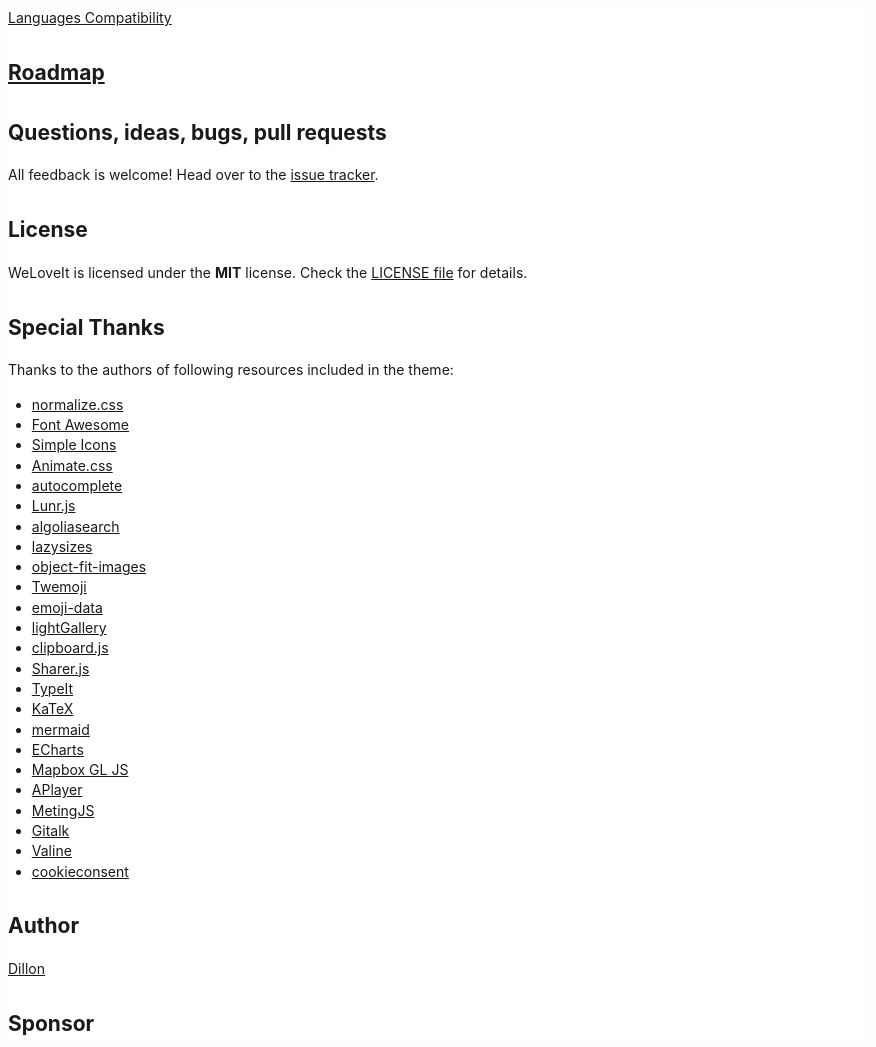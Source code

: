 [Languages Compatibility](https://hugoWeLoveIt.com/theme-documentation-basics/#language-compatibility)

## [Roadmap](https://github.com/numb95/WeLoveIt/projects/1)

## Questions, ideas, bugs, pull requests

All feedback is welcome! Head over to the [issue tracker](https://github.com/numb95/WeLoveIt/issues).

## License

WeLoveIt is licensed under the **MIT** license. Check the [LICENSE file](https://github.com/numb95/WeLoveIt/blob/master/LICENSE) for details.

## Special Thanks

Thanks to the authors of following resources included in the theme:

* [normalize.css](https://github.com/necolas/normalize.css)
* [Font Awesome](https://fontawesome.com/)
* [Simple Icons](https://github.com/simple-icons/simple-icons)
* [Animate.css](https://daneden.github.io/animate.css/)
* [autocomplete](https://github.com/algolia/autocomplete)
* [Lunr.js](https://lunrjs.com/)
* [algoliasearch](https://github.com/algolia/algoliasearch-client-javascript)
* [lazysizes](https://github.com/aFarkas/lazysizes)
* [object-fit-images](https://github.com/fregante/object-fit-images)
* [Twemoji](https://github.com/twitter/twemoji)
* [emoji-data](https://github.com/iamcal/emoji-data)
* [lightGallery](https://github.com/sachinchoolur/lightgallery)
* [clipboard.js](https://github.com/zenorocha/clipboard.js)
* [Sharer.js](https://github.com/ellisonleao/sharer.js)
* [TypeIt](https://typeitjs.com/)
* [KaTeX](https://katex.org/)
* [mermaid](https://github.com/mermaid-js/mermaid)
* [ECharts](https://echarts.apache.org/)
* [Mapbox GL JS](https://docs.mapbox.com/mapbox-gl-js)
* [APlayer](https://github.com/MoePlayer/APlayer)
* [MetingJS](https://github.com/metowolf/MetingJS)
* [Gitalk](https://github.com/gitalk/gitalk)
* [Valine](https://valine.js.org/)
* [cookieconsent](https://github.com/osano/cookieconsent)

## Author

[Dillon](https://dillonzq.com)

## Sponsor
